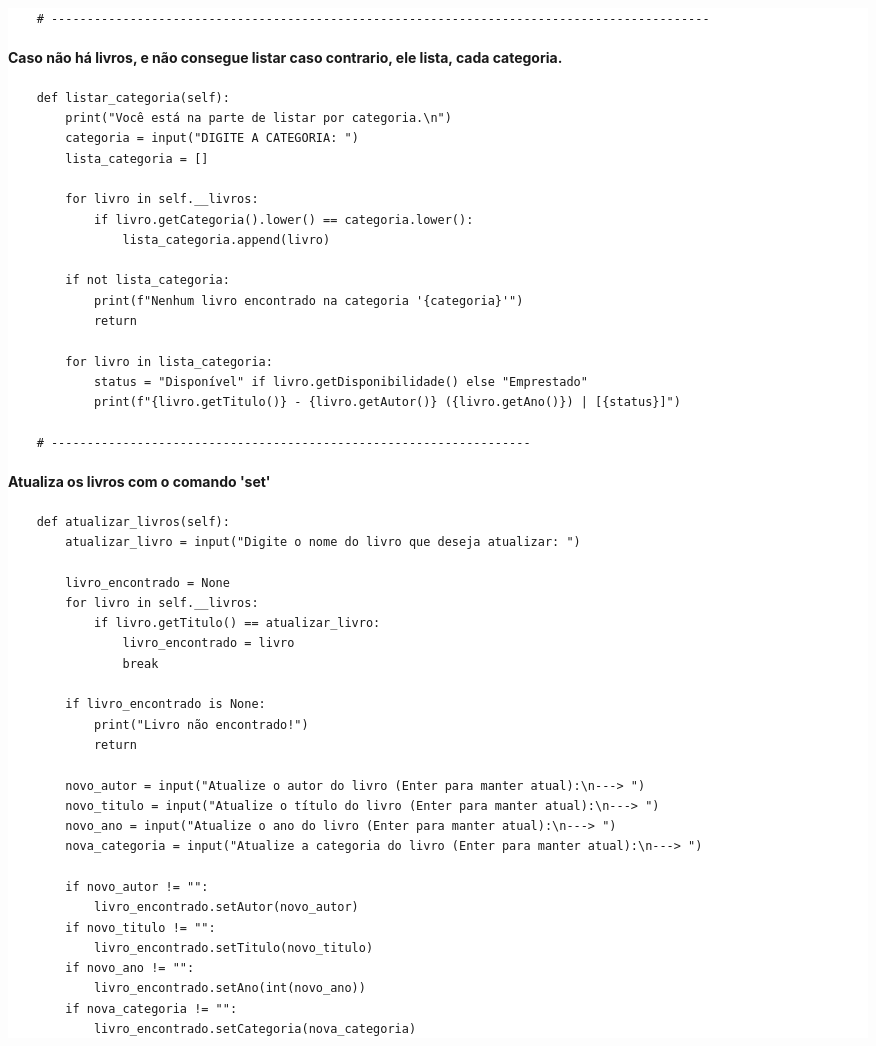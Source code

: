         # --------------------------------------------------------------------------------------------

#### Caso não há livros, e não consegue listar caso contrario, ele lista, cada categoria.
       
        def listar_categoria(self):
            print("Você está na parte de listar por categoria.\n")
            categoria = input("DIGITE A CATEGORIA: ")
            lista_categoria = []
           
            for livro in self.__livros:
                if livro.getCategoria().lower() == categoria.lower():
                    lista_categoria.append(livro)
           
            if not lista_categoria:
                print(f"Nenhum livro encontrado na categoria '{categoria}'")
                return
               
            for livro in lista_categoria:
                status = "Disponível" if livro.getDisponibilidade() else "Emprestado"
                print(f"{livro.getTitulo()} - {livro.getAutor()} ({livro.getAno()}) | [{status}]")
       
        # -------------------------------------------------------------------

#### Atualiza os livros com o comando 'set'
       
        def atualizar_livros(self):
            atualizar_livro = input("Digite o nome do livro que deseja atualizar: ")
   
            livro_encontrado = None
            for livro in self.__livros:
                if livro.getTitulo() == atualizar_livro:
                    livro_encontrado = livro
                    break
           
            if livro_encontrado is None:
                print("Livro não encontrado!")
                return
           
            novo_autor = input("Atualize o autor do livro (Enter para manter atual):\n---> ")
            novo_titulo = input("Atualize o título do livro (Enter para manter atual):\n---> ")
            novo_ano = input("Atualize o ano do livro (Enter para manter atual):\n---> ")
            nova_categoria = input("Atualize a categoria do livro (Enter para manter atual):\n---> ")
   
            if novo_autor != "":
                livro_encontrado.setAutor(novo_autor)
            if novo_titulo != "":
                livro_encontrado.setTitulo(novo_titulo)
            if novo_ano != "":
                livro_encontrado.setAno(int(novo_ano))
            if nova_categoria != "":
                livro_encontrado.setCategoria(nova_categoria)
           